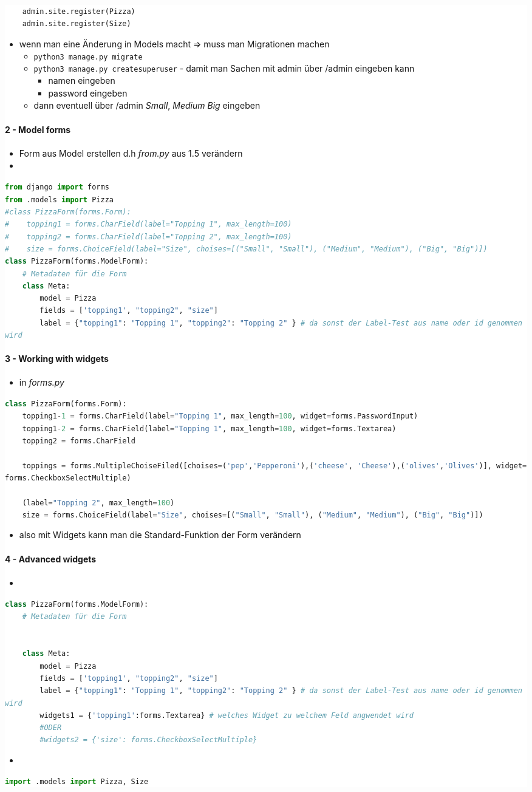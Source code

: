 ```python
    admin.site.register(Pizza)
    admin.site.register(Size)
```
* wenn man eine Änderung in Models macht => muss man Migrationen machen
    * `python3 manage.py migrate`
    * `python3 manage.py createsuperuser` - damit man Sachen mit admin über /admin eingeben kann
        * namen eingeben
        * password eingeben
    * dann eventuell über /admin *Small*, *Medium* *Big* eingeben
#### 2 - Model forms
* Form aus Model erstellen d.h *from.py* aus 1.5 verändern
*
```python
from django import forms
from .models import Pizza
#class PizzaForm(forms.Form):
#    topping1 = forms.CharField(label="Topping 1", max_length=100)
#    topping2 = forms.CharField(label="Topping 2", max_length=100)
#    size = forms.ChoiceField(label="Size", choises=[("Small", "Small"), ("Medium", "Medium"), ("Big", "Big")])
class PizzaForm(forms.ModelForm):
    # Metadaten für die Form
    class Meta:
        model = Pizza
        fields = ['topping1', "topping2", "size"]
        label = {"topping1": "Topping 1", "topping2": "Topping 2" } # da sonst der Label-Test aus name oder id genommen wird 
```

#### 3 - Working with widgets
* in *forms.py*
```python
class PizzaForm(forms.Form):
    topping1-1 = forms.CharField(label="Topping 1", max_length=100, widget=forms.PasswordInput)
    topping1-2 = forms.CharField(label="Topping 1", max_length=100, widget=forms.Textarea)
    topping2 = forms.CharField
    
    toppings = forms.MultipleChoiseFiled([choises=('pep','Pepperoni'),('cheese', 'Cheese'),('olives','Olives')], widget=forms.CheckboxSelectMultiple)
    
    (label="Topping 2", max_length=100)
    size = forms.ChoiceField(label="Size", choises=[("Small", "Small"), ("Medium", "Medium"), ("Big", "Big")])
```
* also mit Widgets kann man die Standard-Funktion der Form verändern
#### 4 - Advanced widgets
* 
```python
class PizzaForm(forms.ModelForm):
    # Metadaten für die Form


    class Meta:
        model = Pizza
        fields = ['topping1', "topping2", "size"]
        label = {"topping1": "Topping 1", "topping2": "Topping 2" } # da sonst der Label-Test aus name oder id genommen wird 
        widgets1 = {'topping1':forms.Textarea} # welches Widget zu welchem Feld angwendet wird
        #ODER
        #widgets2 = {'size': forms.CheckboxSelectMultiple}
```
* 
```python
import .models import Pizza, Size
```